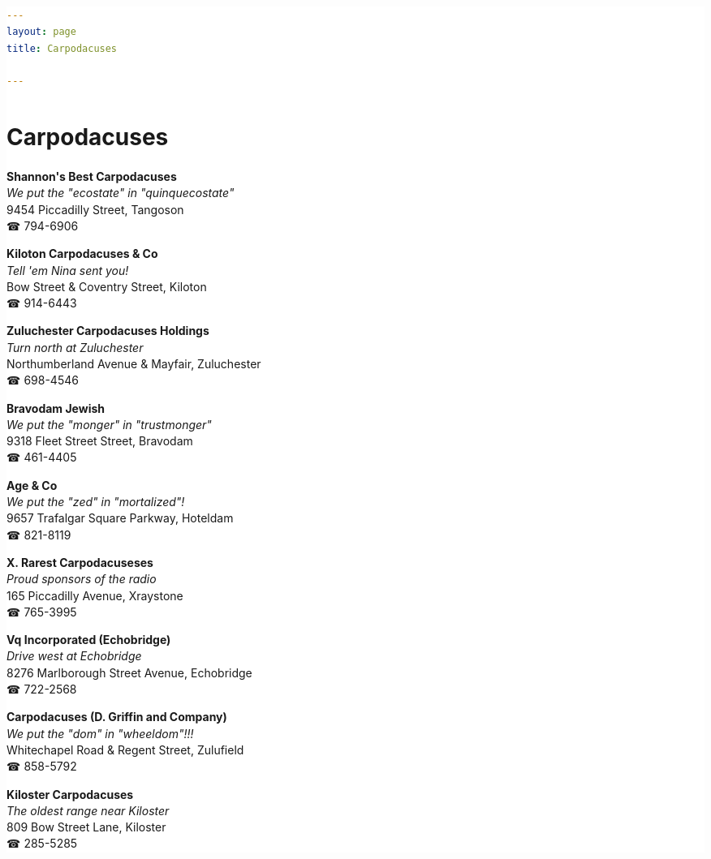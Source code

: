 ```yaml
---
layout: page 
title: Carpodacuses

---
```



# Carpodacuses


 **Shannon's Best Carpodacuses**  
_We put the "ecostate" in "quinquecostate"_  
9454 Piccadilly Street, Tangoson  
☎ 794-6906

**Kiloton Carpodacuses & Co**  
_Tell 'em Nina sent you!_  
Bow Street & Coventry Street, Kiloton  
☎ 914-6443

**Zuluchester Carpodacuses Holdings**  
_Turn north at Zuluchester_  
Northumberland Avenue & Mayfair, Zuluchester  
☎ 698-4546

**Bravodam Jewish**  
_We put the "monger" in "trustmonger"_  
9318 Fleet Street Street, Bravodam  
☎ 461-4405

**Age & Co**  
_We put the "zed" in "mortalized"!_  
9657 Trafalgar Square Parkway, Hoteldam  
☎ 821-8119

**X. Rarest Carpodacuseses**  
_Proud sponsors of the radio_  
165 Piccadilly Avenue, Xraystone  
☎ 765-3995

**Vq Incorporated (Echobridge)**  
_Drive west at Echobridge_  
8276 Marlborough Street Avenue, Echobridge  
☎ 722-2568

**Carpodacuses (D. Griffin and Company)**  
_We put the "dom" in "wheeldom"!!!_  
Whitechapel Road & Regent Street, Zulufield  
☎ 858-5792

**Kiloster Carpodacuses**  
_The oldest range near Kiloster_  
809 Bow Street Lane, Kiloster  
☎ 285-5285
